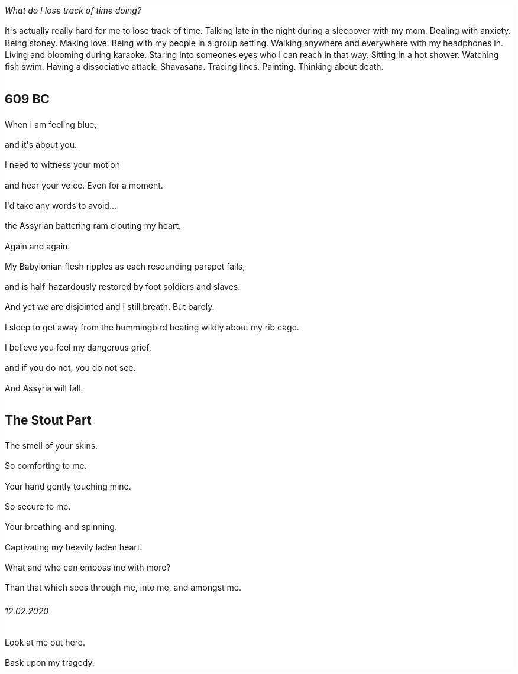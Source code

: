 _What do I lose track of time doing?_

It's actually really hard for me to lose track of time. Talking late in the night during a sleepover with my mom. Dealing with anxiety. Being stoney. Making love. Being with my people in a group setting. Walking anywhere and everywhere with my headphones in. Living and blooming during karaoke. Staring into someones eyes who I can reach in that way. Sitting in a hot shower. Watching fish swim. Having a dissociative attack. Shavasana. Tracing lines. Painting. Thinking about death.

## 609 BC

When I am feeling blue,

and it's about you.

I need to witness your motion

and hear your voice. Even for a moment.

I'd take any words to avoid... 

   the Assyrian battering ram clouting my heart.
   
   Again and again.
   
My Babylonian flesh ripples as each resounding parapet falls,

   and is half-hazardously restored by foot soldiers and slaves.

And yet we are disjointed and I still breath. But barely. 

I sleep to get away from the hummingbird beating wildly about my rib cage.

I believe you feel my dangerous grief, 

and if you do not, you do not see. 

And Assyria will fall.


## The Stout Part

The smell of your skins. 

So comforting to me. 

Your hand gently touching mine. 

So secure to me. 

Your breathing and spinning. 

Captivating my heavily laden heart. 

What and who can emboss me with more?

Than that which sees through me, into me, and amongst me. 

###### 12.02.2020

Look at me out here. 

Bask upon my tragedy.
